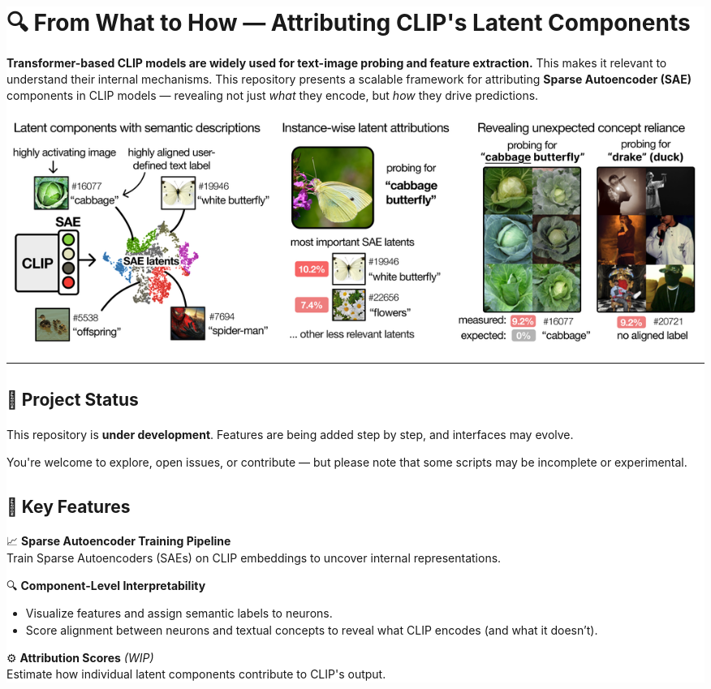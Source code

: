 # 🔍 From What to How — Attributing CLIP's Latent Components

**Transformer-based CLIP models are widely used for text-image probing and feature extraction.** This makes it relevant to understand their internal mechanisms.
This repository presents a scalable framework for attributing **Sparse Autoencoder (SAE)** components in CLIP models — revealing not just *what* they encode, but *how* they drive predictions.


<div align="center">
<img src="static/intro.png" width="900" alt="Intro" />
</div>

---

## 🚧 Project Status

This repository is **under development**. Features are being added step by step, and interfaces may evolve.

You're welcome to explore, open issues, or contribute — but please note that some scripts may be incomplete or experimental.

## 🧠 Key Features

📈 **Sparse Autoencoder Training Pipeline**  
Train Sparse Autoencoders (SAEs) on CLIP embeddings to uncover internal representations.

🔍 **Component-Level Interpretability**
<ul>
  <li>Visualize features and assign semantic labels to neurons.</li>
  <li>Score alignment between neurons and textual concepts to reveal what CLIP encodes (and what it doesn’t).</li>
</ul>


⚙️ **Attribution Scores** *(WIP)*  
Estimate how individual latent components contribute to CLIP's output.
